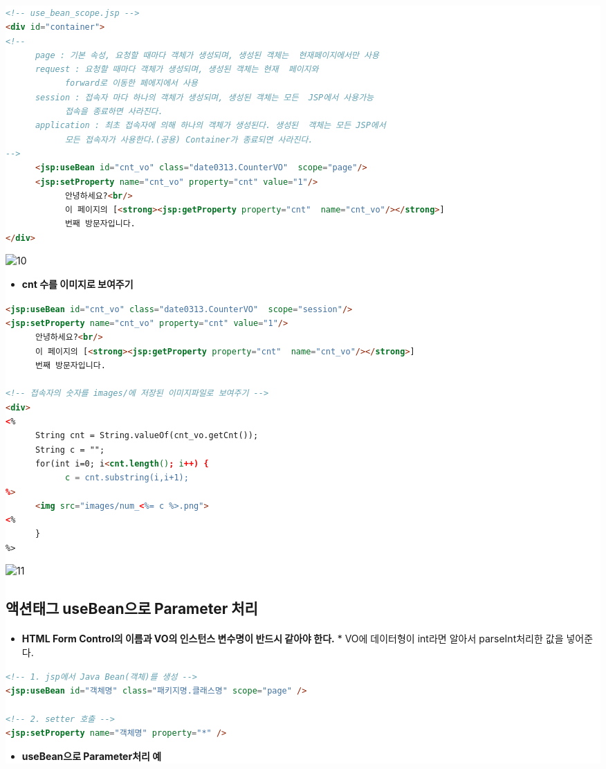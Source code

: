 ```html
<!-- use_bean_scope.jsp -->
<div id="container">
<!--  
      page : 기본 속성, 요청할 때마다 객체가 생성되며, 생성된 객체는  현재페이지에서만 사용
      request : 요청할 때마다 객체가 생성되며, 생성된 객체는 현재  페이지와
            forward로 이동한 페에지에서 사용
      session : 접속자 마다 하나의 객체가 생성되며, 생성된 객체는 모든  JSP에서 사용가능
            접속을 종료하면 사라진다.
      application : 최초 접속자에 의해 하나의 객체가 생성된다. 생성된  객체는 모든 JSP에서
            모든 접속자가 사용한다.(공용) Container가 종료되면 사라진다.
-->
      <jsp:useBean id="cnt_vo" class="date0313.CounterVO"  scope="page"/>
      <jsp:setProperty name="cnt_vo" property="cnt" value="1"/>
            안녕하세요?<br/>
            이 페이지의 [<strong><jsp:getProperty property="cnt"  name="cnt_vo"/></strong>]
            번째 방문자입니다.
</div>
```

![10](https://github.com/younggeun0/younggeun0.github.io/blob/master/_posts/img/javaEe/12/10.png?raw=true)

* **cnt 수를 이미지로 보여주기**

```html
<jsp:useBean id="cnt_vo" class="date0313.CounterVO"  scope="session"/>
<jsp:setProperty name="cnt_vo" property="cnt" value="1"/>
      안녕하세요?<br/>
      이 페이지의 [<strong><jsp:getProperty property="cnt"  name="cnt_vo"/></strong>]
      번째 방문자입니다.
      
<!-- 접속자의 숫자를 images/에 저장된 이미지파일로 보여주기 -->
<div>
<%
      String cnt = String.valueOf(cnt_vo.getCnt());
      String c = "";
      for(int i=0; i<cnt.length(); i++) {
            c = cnt.substring(i,i+1);
%>
      <img src="images/num_<%= c %>.png">
<%
      }
%>
```

![11](https://github.com/younggeun0/younggeun0.github.io/blob/master/_posts/img/javaEe/12/11.png?raw=true)

## 액션태그 useBean으로 Parameter 처리

* **HTML Form Control의 이름과 VO의 인스턴스 변수명이 반드시 같아야 한다.**
      * VO에 데이터형이 int라면 알아서 parseInt처리한 값을 넣어준다.

```html
<!-- 1. jsp에서 Java Bean(객체)를 생성 -->
<jsp:useBean id="객체명" class="패키지명.클래스명" scope="page" />

<!-- 2. setter 호출 -->
<jsp:setProperty name="객체명" property="*" />
```
* **useBean으로 Parameter처리 예**
